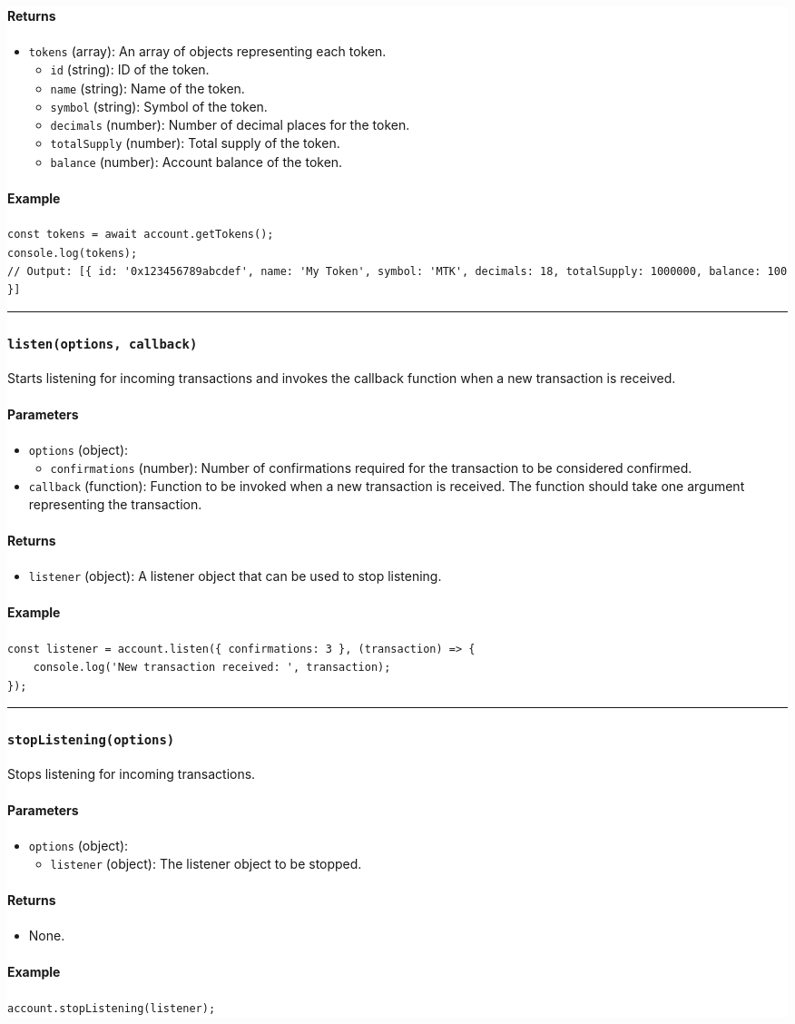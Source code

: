 #### Returns

-   `tokens` (array): An array of objects representing each token.
    -   `id` (string): ID of the token.
    -   `name` (string): Name of the token.
    -   `symbol` (string): Symbol of the token.
    -   `decimals` (number): Number of decimal places for the token.
    -   `totalSupply` (number): Total supply of the token.
    -   `balance` (number): Account balance of the token.

#### Example

```
const tokens = await account.getTokens(); 
console.log(tokens); 
// Output: [{ id: '0x123456789abcdef', name: 'My Token', symbol: 'MTK', decimals: 18, totalSupply: 1000000, balance: 100 }]
```

----

### `listen(options, callback)`

Starts listening for incoming transactions and invokes the callback function when a new transaction is received.

#### Parameters

-   `options` (object):
    -   `confirmations` (number): Number of confirmations required for the transaction to be considered confirmed.
-   `callback` (function): Function to be invoked when a new transaction is received. The function should take one argument representing the transaction.

#### Returns

-   `listener` (object): A listener object that can be used to stop listening.

#### Example

```
const listener = account.listen({ confirmations: 3 }, (transaction) => {
	console.log('New transaction received: ', transaction);
});
```

----

### `stopListening(options)`

Stops listening for incoming transactions.

#### Parameters

-   `options` (object):
    -   `listener` (object): The listener object to be stopped.

#### Returns

-   None.

#### Example

```
account.stopListening(listener);
```
